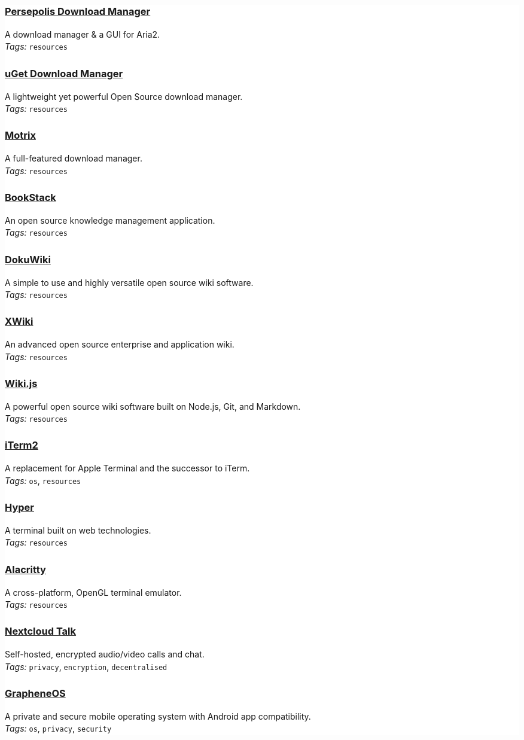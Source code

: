 ### [Persepolis Download Manager](https://persepolisdm.github.io/)
A download manager & a GUI for Aria2.   
_Tags:_ `resources`

### [uGet Download Manager](https://ugetdm.com/)
A lightweight yet powerful Open Source download manager.   
_Tags:_ `resources`

### [Motrix](https://motrix.app/)
A full-featured download manager.   
_Tags:_ `resources`

### [BookStack](https://www.bookstackapp.com/)
An open source knowledge management application.   
_Tags:_ `resources`

### [DokuWiki](https://www.dokuwiki.org/)
A simple to use and highly versatile open source wiki software.   
_Tags:_ `resources`

### [XWiki](https://www.xwiki.org/xwiki/bin/view/Main/)
An advanced open source enterprise and application wiki.   
_Tags:_ `resources`

### [Wiki.js](https://js.wiki/)
A powerful open source wiki software built on Node.js, Git, and Markdown.   
_Tags:_ `resources`

### [iTerm2](https://iterm2.com/)
A replacement for Apple Terminal and the successor to iTerm.   
_Tags:_ `os`, `resources`

### [Hyper](https://hyper.is/)
A terminal built on web technologies.   
_Tags:_ `resources`

### [Alacritty](https://alacritty.org/)
A cross-platform, OpenGL terminal emulator.   
_Tags:_ `resources`

### [Nextcloud Talk](https://nextcloud.com/talk/)
Self-hosted, encrypted audio/video calls and chat.   
_Tags:_ `privacy`, `encryption`, `decentralised`

### [GrapheneOS](https://grapheneos.org/)
A private and secure mobile operating system with Android app compatibility.   
_Tags:_ `os`, `privacy`, `security`
